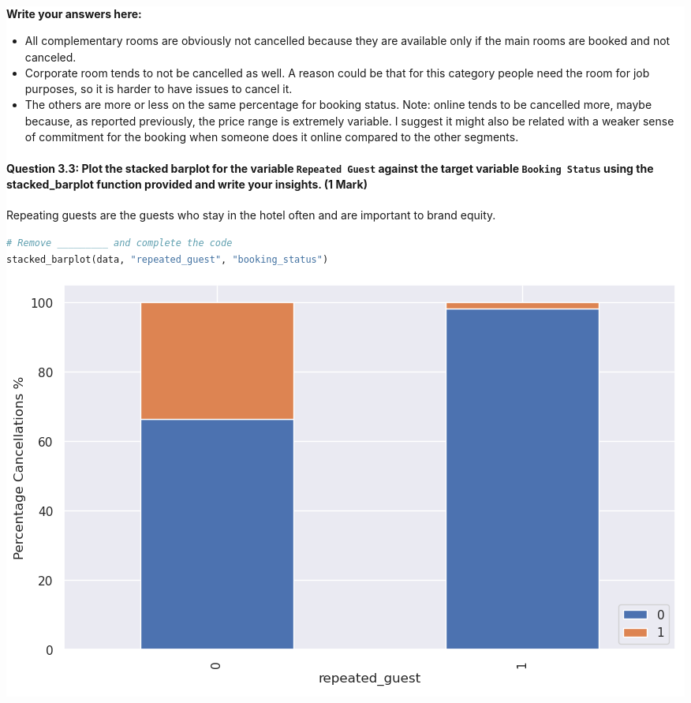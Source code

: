 

**Write your answers here:**

- All complementary rooms are obviously not cancelled because they are available only if the main rooms are booked and not canceled.
- Corporate room tends to not be cancelled as well. A reason could be that for this category people need the room for job purposes, so it is harder to have issues to cancel it.
- The others are more or less on the same percentage for booking status. Note: online tends to be cancelled more, maybe because, as reported previously, the price range is extremely variable. I suggest it might also be related with a weaker sense of commitment for the booking when someone does it online compared to the other segments.


#### **Question 3.3: Plot the stacked barplot for the variable `Repeated Guest` against the target variable `Booking Status` using the stacked_barplot  function provided and write your insights. (1 Mark)**

Repeating guests are the guests who stay in the hotel often and are important to brand equity.


```python
# Remove _________ and complete the code
stacked_barplot(data, "repeated_guest", "booking_status")
```


    
![png](output_74_0.png)
    